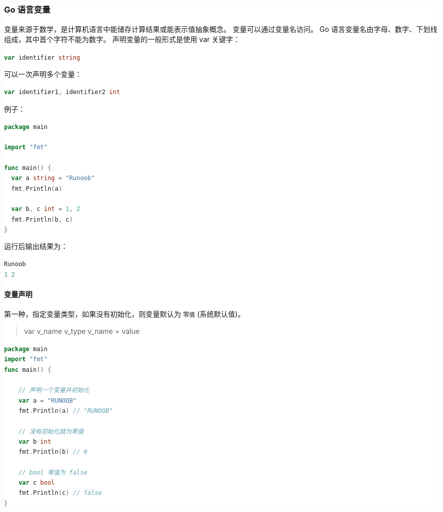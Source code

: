 ### Go 语言变量

变量来源于数学，是计算机语言中能储存计算结果或能表示值抽象概念。
变量可以通过变量名访问。
Go 语言变量名由字母、数字、下划线组成，其中首个字符不能为数字。
声明变量的一般形式是使用 var 关键字：

```go
var identifier string
```

可以一次声明多个变量：

```go
var identifier1, identifier2 int
```

例子：

```go
package main

import "fmt"

func main() {
  var a string = "Runoob"
  fmt.Println(a)

  var b, c int = 1, 2
  fmt.Println(b, c)
}
```

运行后输出结果为：

```go
Runoob
1 2
```

#### 变量声明

第一种，指定变量类型，如果没有初始化，则变量默认为 `零值` (系统默认值)。

> var v_name v_type
> v_name = value

```go
package main
import "fmt"
func main() {

    // 声明一个变量并初始化
    var a = "RUNOOB"
    fmt.Println(a) // "RUNOOB"

    // 没有初始化就为零值
    var b int
    fmt.Println(b) // 0

    // bool 零值为 false
    var c bool
    fmt.Println(c) // false
}
```
